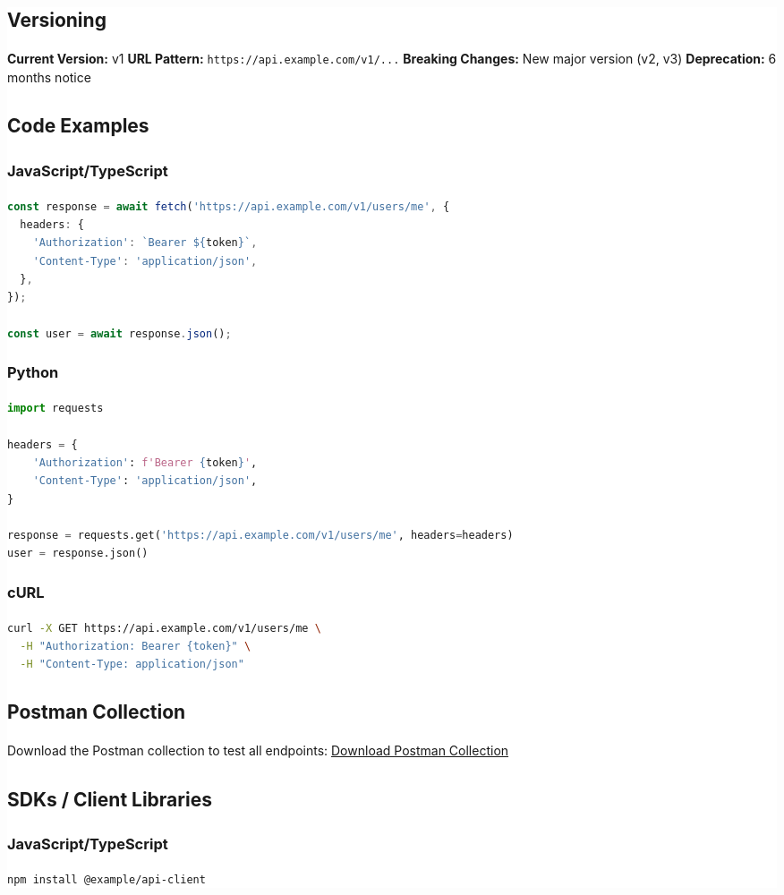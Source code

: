 ## Versioning

**Current Version:** v1
**URL Pattern:** `https://api.example.com/v1/...`
**Breaking Changes:** New major version (v2, v3)
**Deprecation:** 6 months notice

## Code Examples

### JavaScript/TypeScript
```typescript
const response = await fetch('https://api.example.com/v1/users/me', {
  headers: {
    'Authorization': `Bearer ${token}`,
    'Content-Type': 'application/json',
  },
});

const user = await response.json();
```

### Python
```python
import requests

headers = {
    'Authorization': f'Bearer {token}',
    'Content-Type': 'application/json',
}

response = requests.get('https://api.example.com/v1/users/me', headers=headers)
user = response.json()
```

### cURL
```bash
curl -X GET https://api.example.com/v1/users/me \
  -H "Authorization: Bearer {token}" \
  -H "Content-Type: application/json"
```

## Postman Collection

Download the Postman collection to test all endpoints:
[Download Postman Collection](https://api.example.com/postman.json)

## SDKs / Client Libraries

### JavaScript/TypeScript
```bash
npm install @example/api-client
```
